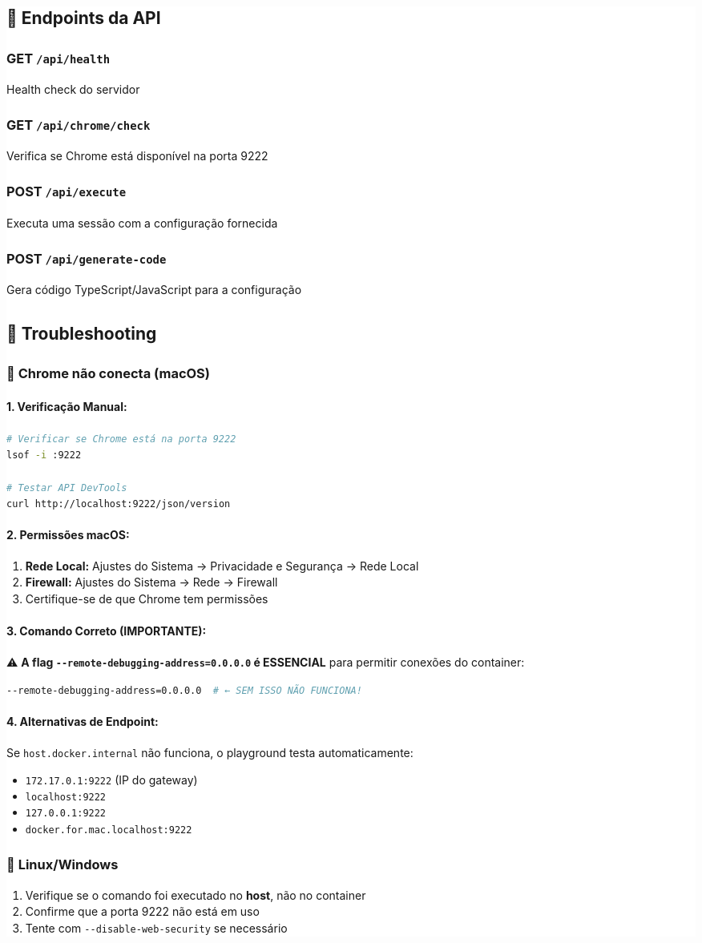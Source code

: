 ## 📡 Endpoints da API

### GET `/api/health`
Health check do servidor

### GET `/api/chrome/check`
Verifica se Chrome está disponível na porta 9222

### POST `/api/execute`
Executa uma sessão com a configuração fornecida

### POST `/api/generate-code`
Gera código TypeScript/JavaScript para a configuração

## 🐛 Troubleshooting

### 🚨 **Chrome não conecta (macOS)**

#### **1. Verificação Manual:**
```bash
# Verificar se Chrome está na porta 9222
lsof -i :9222

# Testar API DevTools
curl http://localhost:9222/json/version
```

#### **2. Permissões macOS:**
1. **Rede Local:** Ajustes do Sistema → Privacidade e Segurança → Rede Local
2. **Firewall:** Ajustes do Sistema → Rede → Firewall
3. Certifique-se de que Chrome tem permissões

#### **3. Comando Correto (IMPORTANTE):**
⚠️ **A flag `--remote-debugging-address=0.0.0.0` é ESSENCIAL** para permitir conexões do container:
```bash
--remote-debugging-address=0.0.0.0  # ← SEM ISSO NÃO FUNCIONA!
```

#### **4. Alternativas de Endpoint:**
Se `host.docker.internal` não funciona, o playground testa automaticamente:
- `172.17.0.1:9222` (IP do gateway)
- `localhost:9222`
- `127.0.0.1:9222`
- `docker.for.mac.localhost:9222`

### 🐧 **Linux/Windows**
1. Verifique se o comando foi executado no **host**, não no container
2. Confirme que a porta 9222 não está em uso
3. Tente com `--disable-web-security` se necessário
